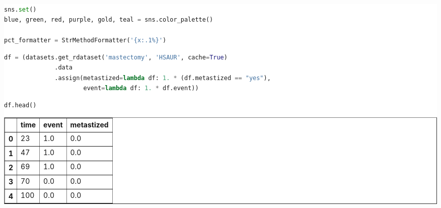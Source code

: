 
```python
sns.set()
blue, green, red, purple, gold, teal = sns.color_palette()

pct_formatter = StrMethodFormatter('{x:.1%}')
```


```python
df = (datasets.get_rdataset('mastectomy', 'HSAUR', cache=True)
              .data
              .assign(metastized=lambda df: 1. * (df.metastized == "yes"),
                      event=lambda df: 1. * df.event))
```


```python
df.head()
```



<center>
<div>
<table border="1" class="dataframe">
<thead>
<tr style="text-align: right;">
<th></th>
<th>time</th>
<th>event</th>
<th>metastized</th>
</tr>
</thead>
<tbody>
<tr>
<th>0</th>
<td>23</td>
<td>1.0</td>
<td>0.0</td>
</tr>
<tr>
<th>1</th>
<td>47</td>
<td>1.0</td>
<td>0.0</td>
</tr>
<tr>
<th>2</th>
<td>69</td>
<td>1.0</td>
<td>0.0</td>
</tr>
<tr>
<th>3</th>
<td>70</td>
<td>0.0</td>
<td>0.0</td>
</tr>
<tr>
<th>4</th>
<td>100</td>
<td>0.0</td>
<td>0.0</td>
</tr>
</tbody>
</table>
</div>